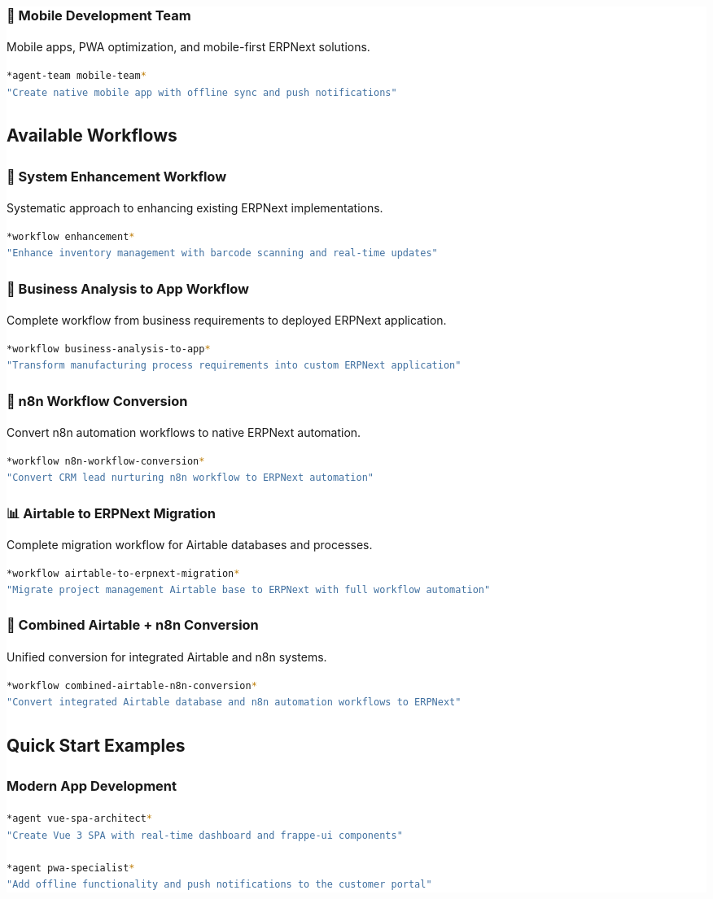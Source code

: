 ### 📱 Mobile Development Team
Mobile apps, PWA optimization, and mobile-first ERPNext solutions.
```bash
*agent-team mobile-team*
"Create native mobile app with offline sync and push notifications"
```

## Available Workflows

### 🔧 System Enhancement Workflow
Systematic approach to enhancing existing ERPNext implementations.
```bash
*workflow enhancement*
"Enhance inventory management with barcode scanning and real-time updates"
```

### 🏢 Business Analysis to App Workflow
Complete workflow from business requirements to deployed ERPNext application.
```bash
*workflow business-analysis-to-app*
"Transform manufacturing process requirements into custom ERPNext application"
```

### 🔄 n8n Workflow Conversion
Convert n8n automation workflows to native ERPNext automation.
```bash
*workflow n8n-workflow-conversion*
"Convert CRM lead nurturing n8n workflow to ERPNext automation"
```

### 📊 Airtable to ERPNext Migration
Complete migration workflow for Airtable databases and processes.
```bash
*workflow airtable-to-erpnext-migration*
"Migrate project management Airtable base to ERPNext with full workflow automation"
```

### 🔀 Combined Airtable + n8n Conversion
Unified conversion for integrated Airtable and n8n systems.
```bash
*workflow combined-airtable-n8n-conversion*
"Convert integrated Airtable database and n8n automation workflows to ERPNext"
```

## Quick Start Examples

### Modern App Development
```bash
*agent vue-spa-architect*
"Create Vue 3 SPA with real-time dashboard and frappe-ui components"

*agent pwa-specialist*
"Add offline functionality and push notifications to the customer portal"
```
